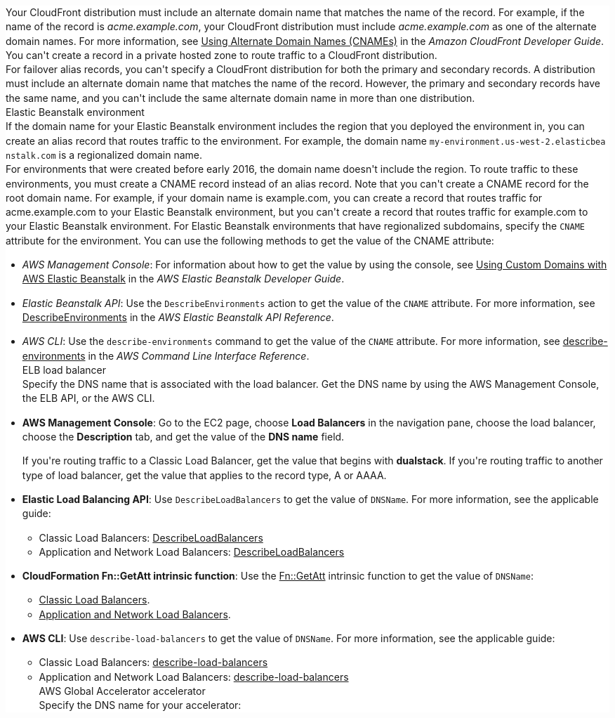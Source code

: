 Your CloudFront distribution must include an alternate domain name that matches the name of the record\. For example, if the name of the record is *acme\.example\.com*, your CloudFront distribution must include *acme\.example\.com* as one of the alternate domain names\. For more information, see [Using Alternate Domain Names \(CNAMEs\)](https://docs.aws.amazon.com/AmazonCloudFront/latest/DeveloperGuide/CNAMEs.html) in the *Amazon CloudFront Developer Guide*\.  
You can't create a record in a private hosted zone to route traffic to a CloudFront distribution\.  
For failover alias records, you can't specify a CloudFront distribution for both the primary and secondary records\. A distribution must include an alternate domain name that matches the name of the record\. However, the primary and secondary records have the same name, and you can't include the same alternate domain name in more than one distribution\.   
Elastic Beanstalk environment  
If the domain name for your Elastic Beanstalk environment includes the region that you deployed the environment in, you can create an alias record that routes traffic to the environment\. For example, the domain name `my-environment.us-west-2.elasticbeanstalk.com` is a regionalized domain name\.   
For environments that were created before early 2016, the domain name doesn't include the region\. To route traffic to these environments, you must create a CNAME record instead of an alias record\. Note that you can't create a CNAME record for the root domain name\. For example, if your domain name is example\.com, you can create a record that routes traffic for acme\.example\.com to your Elastic Beanstalk environment, but you can't create a record that routes traffic for example\.com to your Elastic Beanstalk environment\.
For Elastic Beanstalk environments that have regionalized subdomains, specify the `CNAME` attribute for the environment\. You can use the following methods to get the value of the CNAME attribute:  
+ *AWS Management Console*: For information about how to get the value by using the console, see [Using Custom Domains with AWS Elastic Beanstalk](https://docs.aws.amazon.com/elasticbeanstalk/latest/dg/customdomains.html) in the *AWS Elastic Beanstalk Developer Guide*\.
+ *Elastic Beanstalk API*: Use the `DescribeEnvironments` action to get the value of the `CNAME` attribute\. For more information, see [DescribeEnvironments](https://docs.aws.amazon.com/elasticbeanstalk/latest/api/API_DescribeEnvironments.html) in the *AWS Elastic Beanstalk API Reference*\.
+ *AWS CLI*: Use the `describe-environments` command to get the value of the `CNAME` attribute\. For more information, see [describe\-environments](https://docs.aws.amazon.com/cli/latest/reference/elasticbeanstalk/describe-environments.html) in the *AWS Command Line Interface Reference*\.  
ELB load balancer  
Specify the DNS name that is associated with the load balancer\. Get the DNS name by using the AWS Management Console, the ELB API, or the AWS CLI\.   
+ **AWS Management Console**: Go to the EC2 page, choose **Load Balancers** in the navigation pane, choose the load balancer, choose the **Description** tab, and get the value of the **DNS name** field\. 

  If you're routing traffic to a Classic Load Balancer, get the value that begins with **dualstack**\. If you're routing traffic to another type of load balancer, get the value that applies to the record type, A or AAAA\.
+ **Elastic Load Balancing API**: Use `DescribeLoadBalancers` to get the value of `DNSName`\. For more information, see the applicable guide:
  + Classic Load Balancers: [DescribeLoadBalancers](https://docs.aws.amazon.com/elasticloadbalancing/2012-06-01/APIReference/API_DescribeLoadBalancers.html)
  + Application and Network Load Balancers: [DescribeLoadBalancers](https://docs.aws.amazon.com/elasticloadbalancing/latest/APIReference/API_DescribeLoadBalancers.html)
+ **CloudFormation Fn::GetAtt intrinsic function**: Use the [Fn::GetAtt](https://docs.aws.amazon.com/AWSCloudFormation/latest/UserGuide/intrinsic-function-reference-getatt.html) intrinsic function to get the value of `DNSName`:
  +  [Classic Load Balancers](https://docs.aws.amazon.com/AWSCloudFormation/latest/UserGuide/aws-properties-ec2-elb.html#aws-properties-ec2-elb-return-values)\. 
  +  [Application and Network Load Balancers](https://docs.aws.amazon.com/AWSCloudFormation/latest/UserGuide/aws-resource-elasticloadbalancingv2-loadbalancer.html#aws-resource-elasticloadbalancingv2-loadbalancer-return-values)\. 
+ **AWS CLI**: Use `describe-load-balancers` to get the value of `DNSName`\. For more information, see the applicable guide:
  + Classic Load Balancers: [describe\-load\-balancers](https://docs.aws.amazon.com/cli/latest/reference/elb/describe-load-balancers.html)
  + Application and Network Load Balancers: [describe\-load\-balancers](https://docs.aws.amazon.com/cli/latest/reference/elbv2/describe-load-balancers.html)  
AWS Global Accelerator accelerator  
Specify the DNS name for your accelerator:  